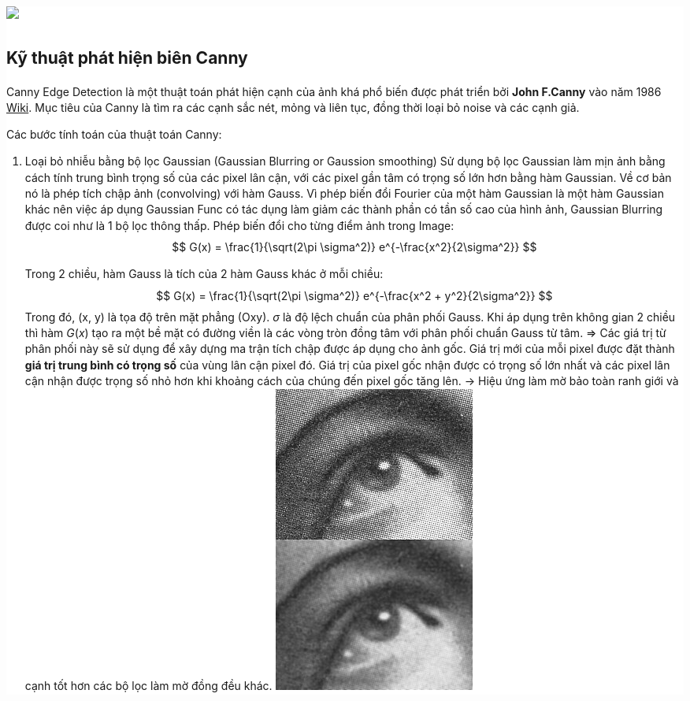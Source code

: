 
![](Pasted%20image%2020250622235051.png)

## Kỹ thuật phát hiện biên Canny

Canny Edge Detection là một thuật toán phát hiện cạnh của ảnh khá phổ biến được phát triển bởi **John F.Canny** vào năm 1986 [Wiki](https://en.wikipedia.org/wiki/Canny_edge_detector). Mục tiêu của Canny là tìm ra các cạnh sắc nét, mỏng và liên tục, đồng thời loại bỏ noise và các cạnh giả.

Các bước tính toán của thuật toán Canny:
1. Loại bỏ nhiễu bằng bộ lọc Gaussian (Gaussian Blurring or Gaussion smoothing) 
   Sử dụng bộ lọc Gaussian làm mịn ảnh bằng cách tính trung  bình trọng số của các pixel lân cận, với các pixel gần tâm có trọng số lớn hơn bằng hàm Gaussian. Về cơ bản nó là phép tích chập ảnh (convolving) với hàm Gauss. 
   Vì phép biến đổi Fourier của một hàm Gaussian là một hàm Gaussian khác nên việc áp dụng Gaussian Func có tác dụng làm giảm các thành phần có tần số cao của hình ảnh, Gaussian Blurring được coi như là 1 bộ lọc thông thấp.
   Phép biến đổi cho từng điểm ảnh trong Image:
   $$
   G(x) = \frac{1}{\sqrt(2\pi \sigma^2)} e^{-\frac{x^2}{2\sigma^2}}
   $$
   
   Trong 2 chiều, hàm Gauss là tích của 2 hàm Gauss khác ở mỗi chiều:
   $$
   G(x) = \frac{1}{\sqrt(2\pi \sigma^2)} e^{-\frac{x^2 + y^2}{2\sigma^2}}
   $$
  Trong đó, (x, y) là tọa độ trên mặt phẳng (Oxy). $\sigma$ là độ lệch chuẩn của phân phối Gauss. Khi áp dụng trên không gian 2 chiều thì hàm $G(x)$ tạo ra một bề mặt có đường viền là các vòng tròn đồng tâm với phân phối chuẩn Gauss từ tâm.
  $\Rightarrow$ Các giá trị từ phân phối này sẽ sử dụng để xây dựng ma trận tích chập được áp dụng cho ảnh gốc. Giá trị mới của mỗi pixel được đặt thành **giá trị trung bình có trọng số** của vùng lân cận pixel đó. Giá trị của pixel gốc nhận được có trọng số lớn nhất và các pixel lân cận nhận được trọng số nhỏ hơn khi khoảng cách của chúng đến pixel gốc tăng lên. $\rightarrow$ Hiệu ứng làm mờ bảo toàn ranh giới và cạnh tốt hơn các bộ lọc làm mờ đồng đều khác.
  ![](imgs/Gaussian%20Blurring.png)
  
